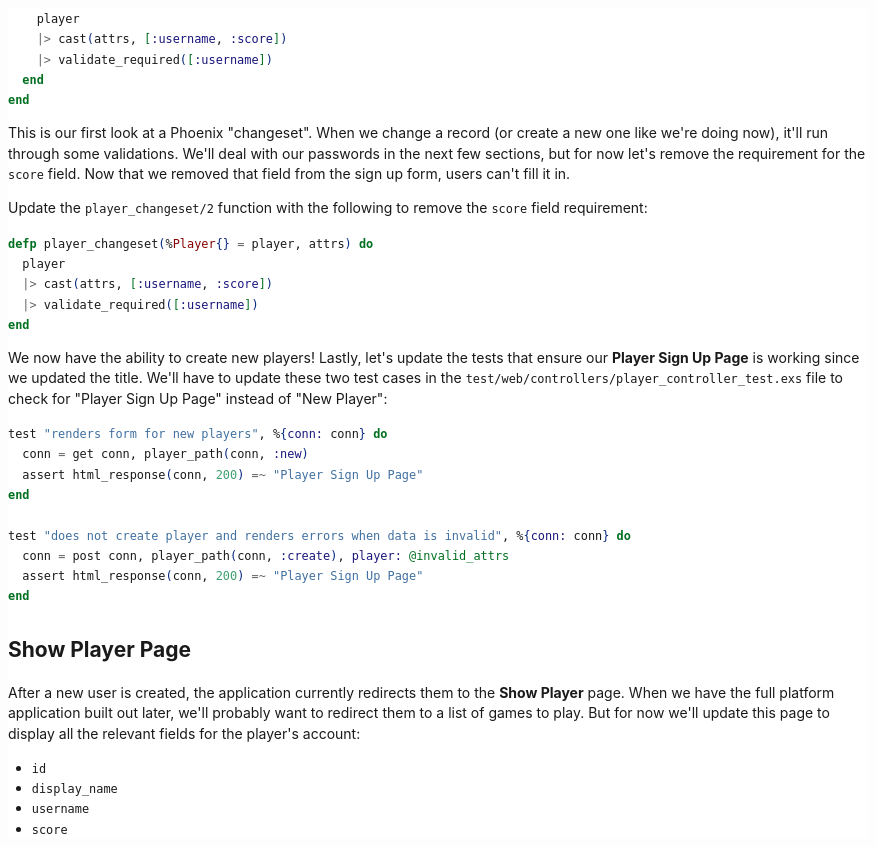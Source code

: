 ```elixir
    player
    |> cast(attrs, [:username, :score])
    |> validate_required([:username])
  end
end
```

This is our first look at a Phoenix "changeset". When we change a record (or
create a new one like we're doing now), it'll run through some validations.
We'll deal with our passwords in the next few sections, but for now let's remove
the requirement for the `score` field. Now that we removed that field from the
sign up form, users can't fill it in.

Update the `player_changeset/2` function with the following to remove the
`score` field requirement:

```elixir
defp player_changeset(%Player{} = player, attrs) do
  player
  |> cast(attrs, [:username, :score])
  |> validate_required([:username])
end
```

We now have the ability to create new players! Lastly, let's update the tests
that ensure our **Player Sign Up Page** is working since we updated the title.
We'll have to update these two test cases in the
`test/web/controllers/player_controller_test.exs` file to check for "Player
Sign Up Page" instead of "New Player":

```elixir
test "renders form for new players", %{conn: conn} do
  conn = get conn, player_path(conn, :new)
  assert html_response(conn, 200) =~ "Player Sign Up Page"
end

test "does not create player and renders errors when data is invalid", %{conn: conn} do
  conn = post conn, player_path(conn, :create), player: @invalid_attrs
  assert html_response(conn, 200) =~ "Player Sign Up Page"
end
```

## Show Player Page

After a new user is created, the application currently redirects them to the
**Show Player** page. When we have the full platform application built out later,
we'll probably want to redirect them to a list of games to play. But for now
we'll update this page to display all the relevant fields for the player's
account:

- `id`
- `display_name`
- `username`
- `score`
